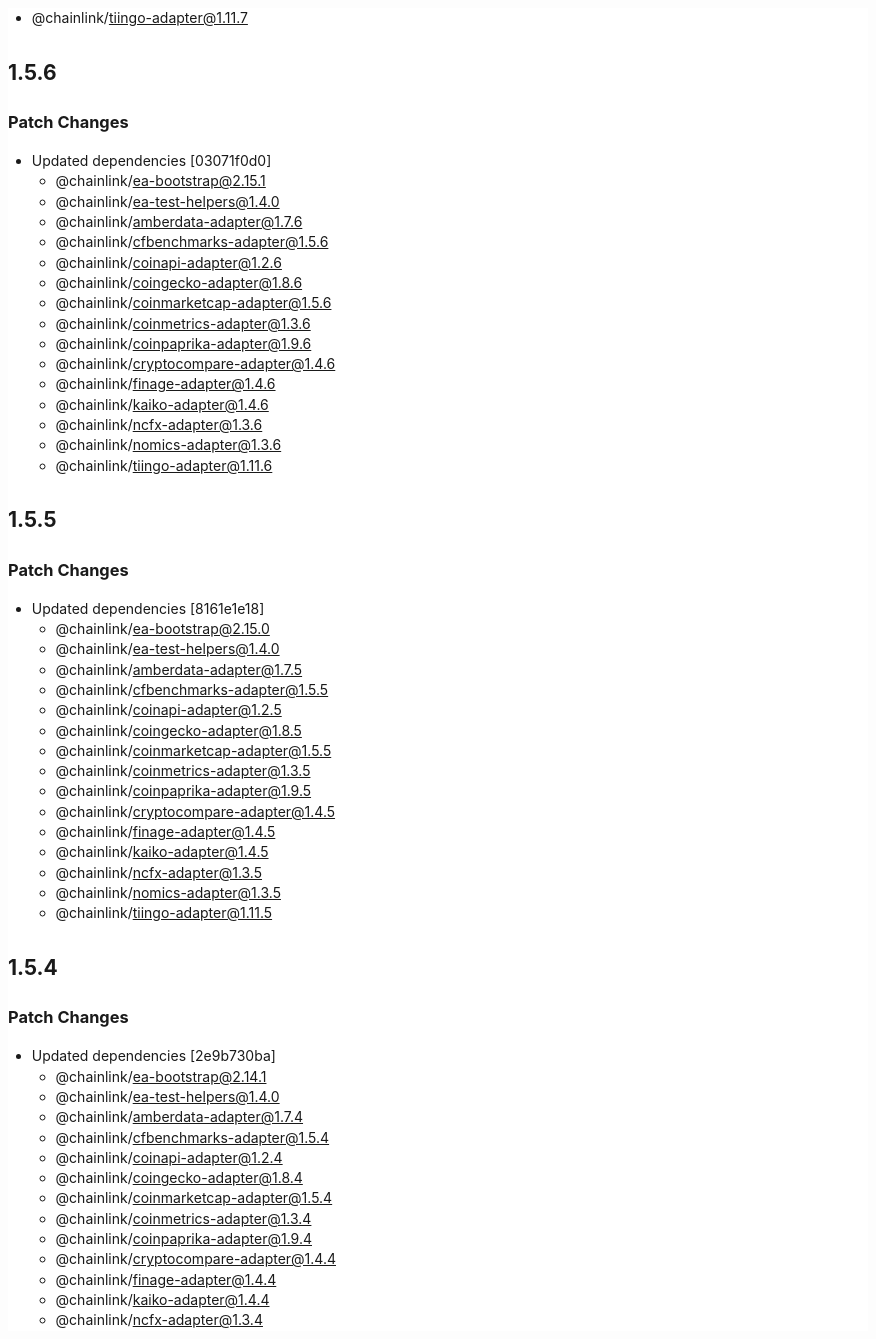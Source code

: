   - @chainlink/tiingo-adapter@1.11.7

## 1.5.6

### Patch Changes

- Updated dependencies [03071f0d0]
  - @chainlink/ea-bootstrap@2.15.1
  - @chainlink/ea-test-helpers@1.4.0
  - @chainlink/amberdata-adapter@1.7.6
  - @chainlink/cfbenchmarks-adapter@1.5.6
  - @chainlink/coinapi-adapter@1.2.6
  - @chainlink/coingecko-adapter@1.8.6
  - @chainlink/coinmarketcap-adapter@1.5.6
  - @chainlink/coinmetrics-adapter@1.3.6
  - @chainlink/coinpaprika-adapter@1.9.6
  - @chainlink/cryptocompare-adapter@1.4.6
  - @chainlink/finage-adapter@1.4.6
  - @chainlink/kaiko-adapter@1.4.6
  - @chainlink/ncfx-adapter@1.3.6
  - @chainlink/nomics-adapter@1.3.6
  - @chainlink/tiingo-adapter@1.11.6

## 1.5.5

### Patch Changes

- Updated dependencies [8161e1e18]
  - @chainlink/ea-bootstrap@2.15.0
  - @chainlink/ea-test-helpers@1.4.0
  - @chainlink/amberdata-adapter@1.7.5
  - @chainlink/cfbenchmarks-adapter@1.5.5
  - @chainlink/coinapi-adapter@1.2.5
  - @chainlink/coingecko-adapter@1.8.5
  - @chainlink/coinmarketcap-adapter@1.5.5
  - @chainlink/coinmetrics-adapter@1.3.5
  - @chainlink/coinpaprika-adapter@1.9.5
  - @chainlink/cryptocompare-adapter@1.4.5
  - @chainlink/finage-adapter@1.4.5
  - @chainlink/kaiko-adapter@1.4.5
  - @chainlink/ncfx-adapter@1.3.5
  - @chainlink/nomics-adapter@1.3.5
  - @chainlink/tiingo-adapter@1.11.5

## 1.5.4

### Patch Changes

- Updated dependencies [2e9b730ba]
  - @chainlink/ea-bootstrap@2.14.1
  - @chainlink/ea-test-helpers@1.4.0
  - @chainlink/amberdata-adapter@1.7.4
  - @chainlink/cfbenchmarks-adapter@1.5.4
  - @chainlink/coinapi-adapter@1.2.4
  - @chainlink/coingecko-adapter@1.8.4
  - @chainlink/coinmarketcap-adapter@1.5.4
  - @chainlink/coinmetrics-adapter@1.3.4
  - @chainlink/coinpaprika-adapter@1.9.4
  - @chainlink/cryptocompare-adapter@1.4.4
  - @chainlink/finage-adapter@1.4.4
  - @chainlink/kaiko-adapter@1.4.4
  - @chainlink/ncfx-adapter@1.3.4